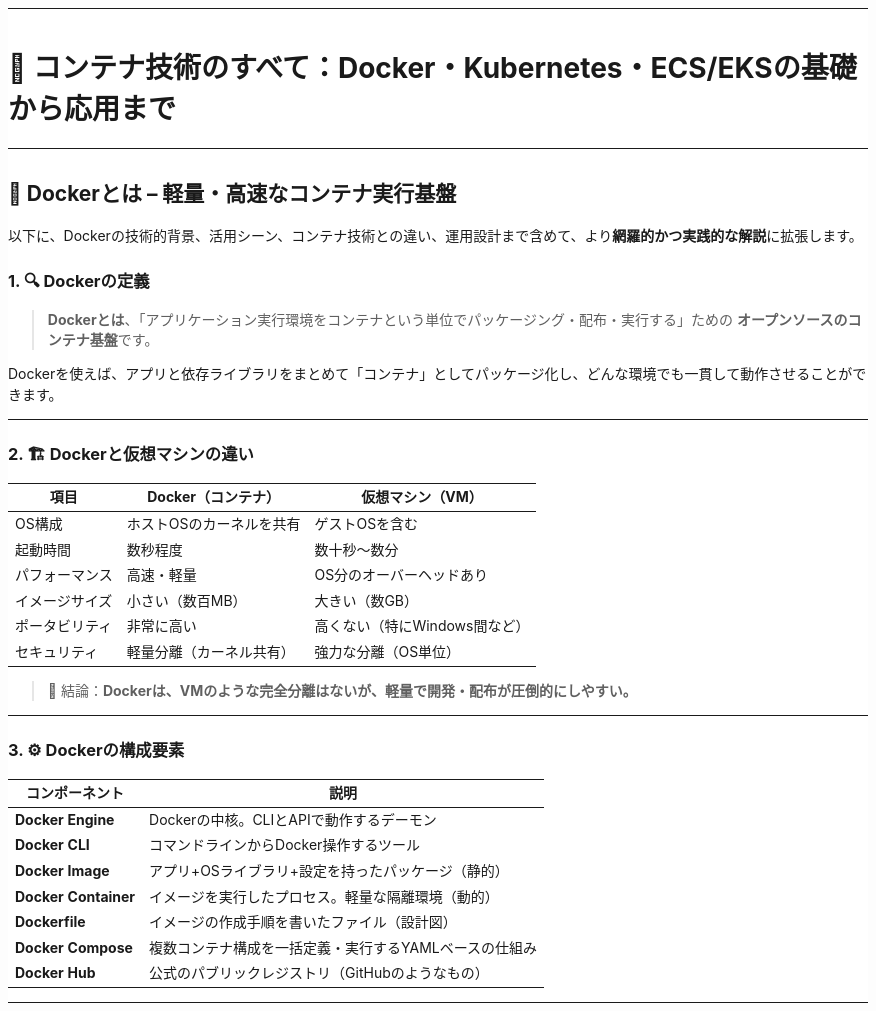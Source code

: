 
---

# 🐳 コンテナ技術のすべて：Docker・Kubernetes・ECS/EKSの基礎から応用まで

---

## 🐳 Dockerとは – 軽量・高速なコンテナ実行基盤

以下に、Dockerの技術的背景、活用シーン、コンテナ技術との違い、運用設計まで含めて、より**網羅的かつ実践的な解説**に拡張します。

### 1. 🔍 Dockerの定義

> **Dockerとは**、「アプリケーション実行環境をコンテナという単位でパッケージング・配布・実行する」ための **オープンソースのコンテナ基盤**です。

Dockerを使えば、アプリと依存ライブラリをまとめて「コンテナ」としてパッケージ化し、どんな環境でも一貫して動作させることができます。

---

### 2. 🏗 Dockerと仮想マシンの違い

| 項目      | Docker（コンテナ）  | 仮想マシン（VM）          |
| ------- | ------------- | ------------------ |
| OS構成    | ホストOSのカーネルを共有 | ゲストOSを含む           |
| 起動時間    | 数秒程度          | 数十秒〜数分             |
| パフォーマンス | 高速・軽量         | OS分のオーバーヘッドあり      |
| イメージサイズ | 小さい（数百MB）     | 大きい（数GB）           |
| ポータビリティ | 非常に高い         | 高くない（特にWindows間など） |
| セキュリティ  | 軽量分離（カーネル共有）  | 強力な分離（OS単位）        |

> 🚀 結論：**Dockerは、VMのような完全分離はないが、軽量で開発・配布が圧倒的にしやすい。**

---

### 3. ⚙️ Dockerの構成要素

| コンポーネント              | 説明                            |
| -------------------- | ----------------------------- |
| **Docker Engine**    | Dockerの中核。CLIとAPIで動作するデーモン    |
| **Docker CLI**       | コマンドラインからDocker操作するツール        |
| **Docker Image**     | アプリ+OSライブラリ+設定を持ったパッケージ（静的）   |
| **Docker Container** | イメージを実行したプロセス。軽量な隔離環境（動的）     |
| **Dockerfile**       | イメージの作成手順を書いたファイル（設計図）        |
| **Docker Compose**   | 複数コンテナ構成を一括定義・実行するYAMLベースの仕組み |
| **Docker Hub**       | 公式のパブリックレジストリ（GitHubのようなもの）   |

---